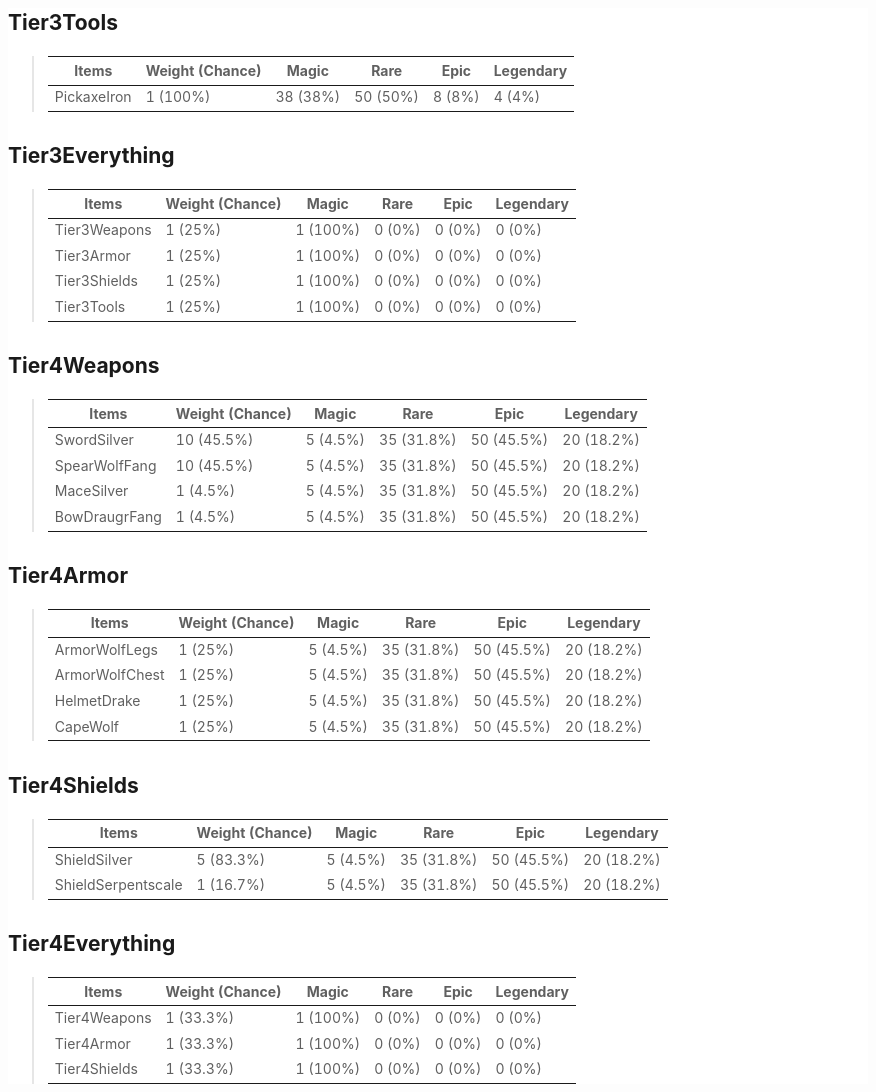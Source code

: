 
## Tier3Tools

> | Items | Weight (Chance) | Magic | Rare | Epic | Legendary |
> | -- | -- | -- | -- | -- | -- |
> | PickaxeIron | 1 (100%) | 38 (38%) | 50 (50%) | 8 (8%) | 4 (4%) |


## Tier3Everything

> | Items | Weight (Chance) | Magic | Rare | Epic | Legendary |
> | -- | -- | -- | -- | -- | -- |
> | Tier3Weapons | 1 (25%) | 1 (100%) | 0 (0%) | 0 (0%) | 0 (0%) |
> | Tier3Armor | 1 (25%) | 1 (100%) | 0 (0%) | 0 (0%) | 0 (0%) |
> | Tier3Shields | 1 (25%) | 1 (100%) | 0 (0%) | 0 (0%) | 0 (0%) |
> | Tier3Tools | 1 (25%) | 1 (100%) | 0 (0%) | 0 (0%) | 0 (0%) |


## Tier4Weapons

> | Items | Weight (Chance) | Magic | Rare | Epic | Legendary |
> | -- | -- | -- | -- | -- | -- |
> | SwordSilver | 10 (45.5%) | 5 (4.5%) | 35 (31.8%) | 50 (45.5%) | 20 (18.2%) |
> | SpearWolfFang | 10 (45.5%) | 5 (4.5%) | 35 (31.8%) | 50 (45.5%) | 20 (18.2%) |
> | MaceSilver | 1 (4.5%) | 5 (4.5%) | 35 (31.8%) | 50 (45.5%) | 20 (18.2%) |
> | BowDraugrFang | 1 (4.5%) | 5 (4.5%) | 35 (31.8%) | 50 (45.5%) | 20 (18.2%) |


## Tier4Armor

> | Items | Weight (Chance) | Magic | Rare | Epic | Legendary |
> | -- | -- | -- | -- | -- | -- |
> | ArmorWolfLegs | 1 (25%) | 5 (4.5%) | 35 (31.8%) | 50 (45.5%) | 20 (18.2%) |
> | ArmorWolfChest | 1 (25%) | 5 (4.5%) | 35 (31.8%) | 50 (45.5%) | 20 (18.2%) |
> | HelmetDrake | 1 (25%) | 5 (4.5%) | 35 (31.8%) | 50 (45.5%) | 20 (18.2%) |
> | CapeWolf | 1 (25%) | 5 (4.5%) | 35 (31.8%) | 50 (45.5%) | 20 (18.2%) |


## Tier4Shields

> | Items | Weight (Chance) | Magic | Rare | Epic | Legendary |
> | -- | -- | -- | -- | -- | -- |
> | ShieldSilver | 5 (83.3%) | 5 (4.5%) | 35 (31.8%) | 50 (45.5%) | 20 (18.2%) |
> | ShieldSerpentscale | 1 (16.7%) | 5 (4.5%) | 35 (31.8%) | 50 (45.5%) | 20 (18.2%) |


## Tier4Everything

> | Items | Weight (Chance) | Magic | Rare | Epic | Legendary |
> | -- | -- | -- | -- | -- | -- |
> | Tier4Weapons | 1 (33.3%) | 1 (100%) | 0 (0%) | 0 (0%) | 0 (0%) |
> | Tier4Armor | 1 (33.3%) | 1 (100%) | 0 (0%) | 0 (0%) | 0 (0%) |
> | Tier4Shields | 1 (33.3%) | 1 (100%) | 0 (0%) | 0 (0%) | 0 (0%) |
